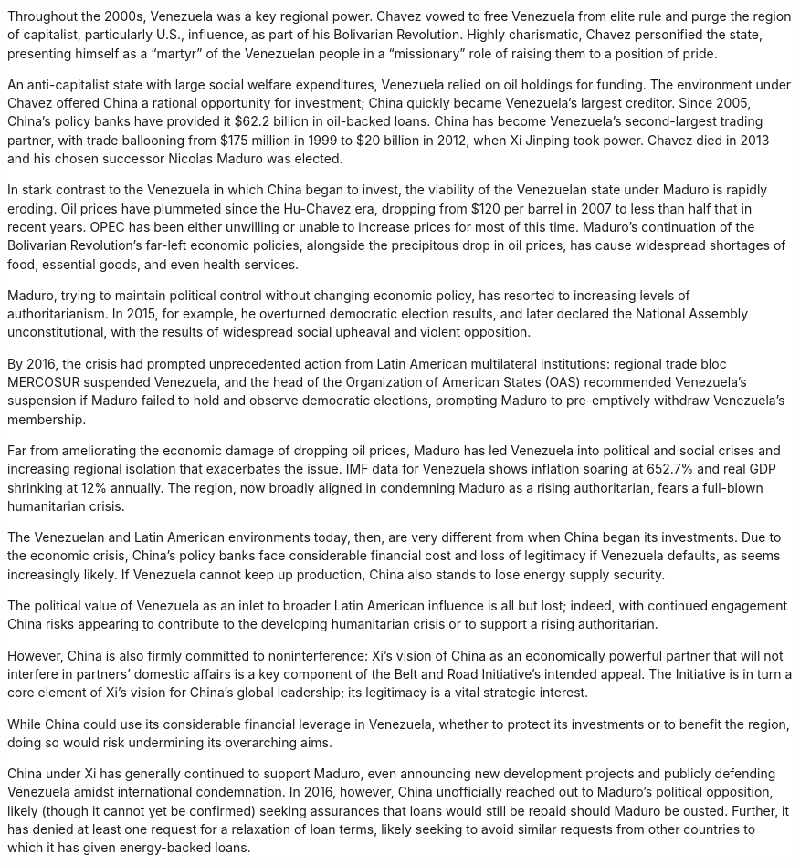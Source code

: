 Throughout the 2000s, Venezuela was a key regional power. Chavez vowed to free Venezuela from elite rule and purge the region of capitalist, particularly U.S., influence, as part of his Bolivarian Revolution. Highly charismatic, Chavez personified the state, presenting himself as a “martyr” of the Venezuelan people in a “missionary” role of raising them to a position of pride.

An anti-capitalist state with large social welfare expenditures, Venezuela relied on oil holdings for funding. The environment under Chavez offered China a rational opportunity for investment; China quickly became Venezuela’s largest creditor. Since 2005, China’s policy banks have provided it $62.2 billion in oil-backed loans. China has become Venezuela’s second-largest trading partner, with trade ballooning from $175 million in 1999 to $20 billion in 2012, when Xi Jinping took power. Chavez died in 2013 and his chosen successor Nicolas Maduro was elected.

In stark contrast to the Venezuela in which China began to invest, the viability of the Venezuelan state under Maduro is rapidly eroding. Oil prices have plummeted since the Hu-Chavez era, dropping from $120 per barrel in 2007 to less than half that in recent years. OPEC has been either unwilling or unable to increase prices for most of this time. Maduro’s continuation of the Bolivarian Revolution’s far-left economic policies, alongside the precipitous drop in oil prices, has cause widespread shortages of food, essential goods, and even health services.

Maduro, trying to maintain political control without changing economic policy, has resorted to increasing levels of authoritarianism. In 2015, for example, he overturned democratic election results, and later declared the National Assembly unconstitutional, with the results of widespread social upheaval and violent opposition.

By 2016, the crisis had prompted unprecedented action from Latin American multilateral institutions: regional trade bloc MERCOSUR suspended Venezuela, and the head of the Organization of American States (OAS) recommended Venezuela’s suspension if Maduro failed to hold and observe democratic elections, prompting Maduro to pre-emptively withdraw Venezuela’s membership.

Far from ameliorating the economic damage of dropping oil prices, Maduro has led Venezuela into political and social crises and increasing regional isolation that exacerbates the issue. IMF data for Venezuela shows inflation soaring at 652.7% and real GDP shrinking at 12% annually. The region, now broadly aligned in condemning Maduro as a rising authoritarian, fears a full-blown humanitarian crisis.

The Venezuelan and Latin American environments today, then, are very different from when China began its investments. Due to the economic crisis, China’s policy banks face considerable financial cost and loss of legitimacy if Venezuela defaults, as seems increasingly likely. If Venezuela cannot keep up production, China also stands to lose energy supply security.

The political value of Venezuela as an inlet to broader Latin American influence is all but lost; indeed, with continued engagement China risks appearing to contribute to the developing humanitarian crisis or to support a rising authoritarian.

However, China is also firmly committed to noninterference: Xi’s vision of China as an economically powerful partner that will not interfere in partners’ domestic affairs is a key component of the Belt and Road Initiative’s intended appeal. The Initiative is in turn a core element of Xi’s vision for China’s global leadership; its legitimacy is a vital strategic interest.

While China could use its considerable financial leverage in Venezuela, whether to protect its investments or to benefit the region, doing so would risk undermining its overarching aims.

China under Xi has generally continued to support Maduro, even announcing new development projects and publicly defending Venezuela amidst international condemnation. In 2016, however, China unofficially reached out to Maduro’s political opposition, likely (though it cannot yet be confirmed) seeking assurances that loans would still be repaid should Maduro be ousted. Further, it has denied at least one request for a relaxation of loan terms, likely seeking to avoid similar requests from other countries to which it has given energy-backed loans.
